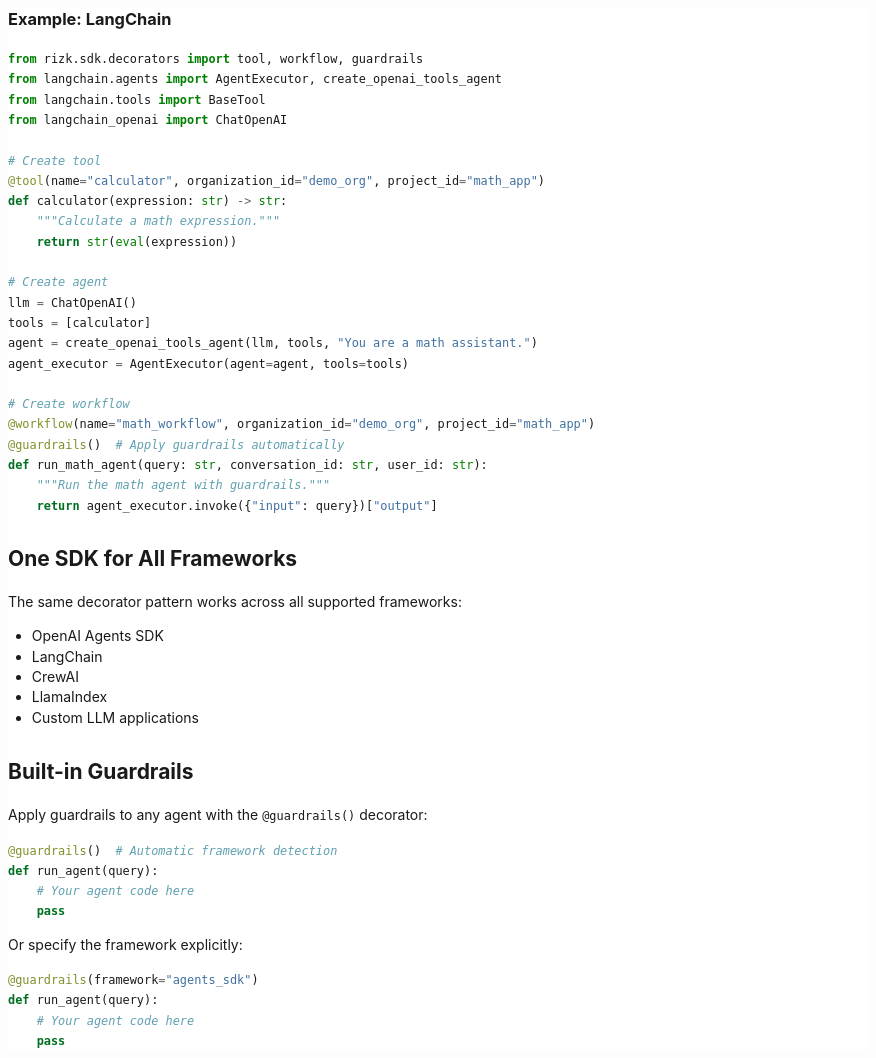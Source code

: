 
### Example: LangChain

```python
from rizk.sdk.decorators import tool, workflow, guardrails
from langchain.agents import AgentExecutor, create_openai_tools_agent
from langchain.tools import BaseTool
from langchain_openai import ChatOpenAI

# Create tool
@tool(name="calculator", organization_id="demo_org", project_id="math_app")
def calculator(expression: str) -> str:
    """Calculate a math expression."""
    return str(eval(expression))

# Create agent
llm = ChatOpenAI()
tools = [calculator]
agent = create_openai_tools_agent(llm, tools, "You are a math assistant.")
agent_executor = AgentExecutor(agent=agent, tools=tools)

# Create workflow
@workflow(name="math_workflow", organization_id="demo_org", project_id="math_app")
@guardrails()  # Apply guardrails automatically
def run_math_agent(query: str, conversation_id: str, user_id: str):
    """Run the math agent with guardrails."""
    return agent_executor.invoke({"input": query})["output"]
```

## One SDK for All Frameworks

The same decorator pattern works across all supported frameworks:

- OpenAI Agents SDK
- LangChain
- CrewAI
- LlamaIndex
- Custom LLM applications

## Built-in Guardrails

Apply guardrails to any agent with the `@guardrails()` decorator:

```python
@guardrails()  # Automatic framework detection
def run_agent(query):
    # Your agent code here
    pass
```

Or specify the framework explicitly:

```python
@guardrails(framework="agents_sdk")
def run_agent(query):
    # Your agent code here
    pass
```
